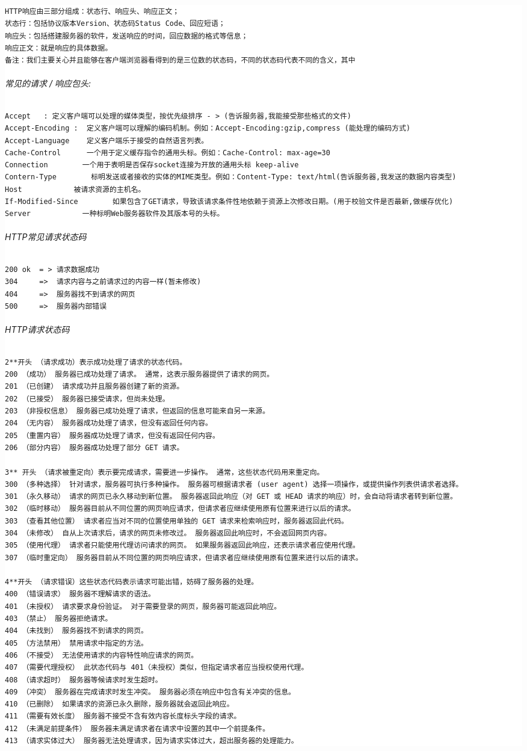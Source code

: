 ~~~
HTTP响应由三部分组成：状态行、响应头、响应正文；
状态行：包括协议版本Version、状态码Status Code、回应短语；
响应头：包括搭建服务器的软件，发送响应的时间，回应数据的格式等信息；
响应正文：就是响应的具体数据。
备注：我们主要关心并且能够在客户端浏览器看得到的是三位数的状态码，不同的状态码代表不同的含义，其中
~~~



###### 常见的请求 / 响应包头:

```
Accept   : 定义客户端可以处理的媒体类型，按优先级排序 - > (告诉服务器,我能接受那些格式的文件)
Accept-Encoding :  定义客户端可以理解的编码机制。例如：Accept-Encoding:gzip,compress (能处理的编码方式)
Accept-Language    定义客户端乐于接受的自然语言列表。
Cache-Control      一个用于定义缓存指令的通用头标。例如：Cache-Control: max-age=30
Connection        一个用于表明是否保存socket连接为开放的通用头标 keep-alive
Contern-Type        标明发送或者接收的实体的MIME类型。例如：Content-Type: text/html(告诉服务器,我发送的数据内容类型)
Host            被请求资源的主机名。
If-Modified-Since        如果包含了GET请求，导致该请求条件性地依赖于资源上次修改日期。(用于校验文件是否最新,做缓存优化)
Server            一种标明Web服务器软件及其版本号的头标。
```

###### HTTP常见请求状态码

~~~
200 ok  = > 请求数据成功
304 	=>  请求内容与之前请求过的内容一样(暂未修改)
404		=>  服务器找不到请求的网页
500		=>	服务器内部错误
~~~

###### HTTP请求状态码

~~~
2**开头 （请求成功）表示成功处理了请求的状态代码。
200 （成功） 服务器已成功处理了请求。 通常，这表示服务器提供了请求的网页。
201 （已创建） 请求成功并且服务器创建了新的资源。
202 （已接受） 服务器已接受请求，但尚未处理。
203 （非授权信息） 服务器已成功处理了请求，但返回的信息可能来自另一来源。
204 （无内容） 服务器成功处理了请求，但没有返回任何内容。
205 （重置内容） 服务器成功处理了请求，但没有返回任何内容。
206 （部分内容） 服务器成功处理了部分 GET 请求。

3** 开头 （请求被重定向）表示要完成请求，需要进一步操作。 通常，这些状态代码用来重定向。
300 （多种选择） 针对请求，服务器可执行多种操作。 服务器可根据请求者 (user agent) 选择一项操作，或提供操作列表供请求者选择。
301 （永久移动） 请求的网页已永久移动到新位置。 服务器返回此响应（对 GET 或 HEAD 请求的响应）时，会自动将请求者转到新位置。
302 （临时移动） 服务器目前从不同位置的网页响应请求，但请求者应继续使用原有位置来进行以后的请求。
303 （查看其他位置） 请求者应当对不同的位置使用单独的 GET 请求来检索响应时，服务器返回此代码。
304 （未修改） 自从上次请求后，请求的网页未修改过。 服务器返回此响应时，不会返回网页内容。
305 （使用代理） 请求者只能使用代理访问请求的网页。 如果服务器返回此响应，还表示请求者应使用代理。
307 （临时重定向） 服务器目前从不同位置的网页响应请求，但请求者应继续使用原有位置来进行以后的请求。

4**开头 （请求错误）这些状态代码表示请求可能出错，妨碍了服务器的处理。
400 （错误请求） 服务器不理解请求的语法。
401 （未授权） 请求要求身份验证。 对于需要登录的网页，服务器可能返回此响应。
403 （禁止） 服务器拒绝请求。
404 （未找到） 服务器找不到请求的网页。
405 （方法禁用） 禁用请求中指定的方法。
406 （不接受） 无法使用请求的内容特性响应请求的网页。
407 （需要代理授权） 此状态代码与 401（未授权）类似，但指定请求者应当授权使用代理。
408 （请求超时） 服务器等候请求时发生超时。
409 （冲突） 服务器在完成请求时发生冲突。 服务器必须在响应中包含有关冲突的信息。
410 （已删除） 如果请求的资源已永久删除，服务器就会返回此响应。
411 （需要有效长度） 服务器不接受不含有效内容长度标头字段的请求。
412 （未满足前提条件） 服务器未满足请求者在请求中设置的其中一个前提条件。
413 （请求实体过大） 服务器无法处理请求，因为请求实体过大，超出服务器的处理能力。
~~~